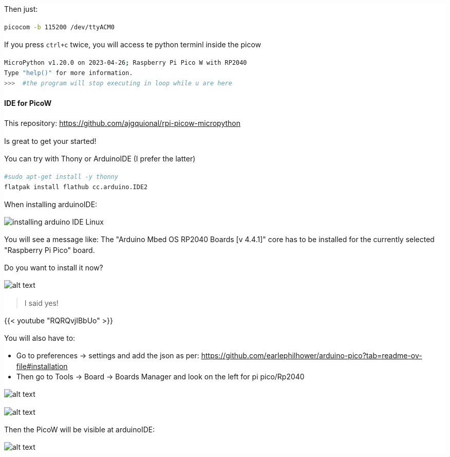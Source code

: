 
Then just:

```sh
picocom -b 115200 /dev/ttyACM0
```

If you press `ctrl+c` twice, you will access te python terminl inside the picow

```sh
MicroPython v1.20.0 on 2023-04-26; Raspberry Pi Pico W with RP2040
Type "help()" for more information.
>>>  #the program will stop executing in loop while u are here
```

#### IDE for PicoW

This repository: https://github.com/ajgquional/rpi-picow-micropython

Is great to get your started!

You can try with Thony or ArduinoIDE (I prefer the latter)

```sh
#sudo apt-get install -y thonny
flatpak install flathub cc.arduino.IDE2
```

When installing arduinoIDE:

![installing arduino IDE Linux](/blog_img/iot/picoW/arduinoIDE-install.png)

You will see a message like: The "Arduino Mbed OS RP2040 Boards [v 4.4.1]" core has to be installed for the currently selected "Raspberry Pi Pico" board.

Do you want to install it now?

![alt text](/blog_img/iot/picoW/arduinoIDE-install2.png)

> I said yes!



{{< youtube "RQRQvjIBbUo" >}}

You will also have to:

* Go to preferences -> settings and add the json as per: https://github.com/earlephilhower/arduino-pico?tab=readme-ov-file#installation
* Then go to Tools -> Board -> Boards Manager and look on the left for pi pico/Rp2040


![alt text](/blog_img/iot/picoW/arduinoIDE-install3.png)


![alt text](/blog_img/iot/picoW/arduinoIDE-install4.png)

Then the PicoW will be visible at arduinoIDE:

![alt text](/blog_img/iot/picoW/arduinoIDE-install5-picow.png)
